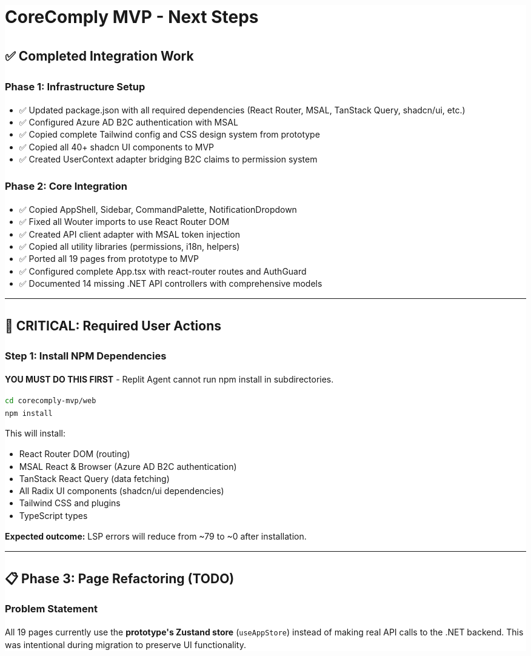 # CoreComply MVP - Next Steps

## ✅ Completed Integration Work

### Phase 1: Infrastructure Setup
- ✅ Updated package.json with all required dependencies (React Router, MSAL, TanStack Query, shadcn/ui, etc.)
- ✅ Configured Azure AD B2C authentication with MSAL
- ✅ Copied complete Tailwind config and CSS design system from prototype
- ✅ Copied all 40+ shadcn UI components to MVP
- ✅ Created UserContext adapter bridging B2C claims to permission system

### Phase 2: Core Integration
- ✅ Copied AppShell, Sidebar, CommandPalette, NotificationDropdown
- ✅ Fixed all Wouter imports to use React Router DOM
- ✅ Created API client adapter with MSAL token injection
- ✅ Copied all utility libraries (permissions, i18n, helpers)
- ✅ Ported all 19 pages from prototype to MVP
- ✅ Configured complete App.tsx with react-router routes and AuthGuard
- ✅ Documented 14 missing .NET API controllers with comprehensive models

---

## 🚨 CRITICAL: Required User Actions

### Step 1: Install NPM Dependencies
**YOU MUST DO THIS FIRST** - Replit Agent cannot run npm install in subdirectories.

```bash
cd corecomply-mvp/web
npm install
```

This will install:
- React Router DOM (routing)
- MSAL React & Browser (Azure AD B2C authentication)
- TanStack React Query (data fetching)
- All Radix UI components (shadcn/ui dependencies)
- Tailwind CSS and plugins
- TypeScript types

**Expected outcome:** LSP errors will reduce from ~79 to ~0 after installation.

---

## 📋 Phase 3: Page Refactoring (TODO)

### Problem Statement
All 19 pages currently use the **prototype's Zustand store** (`useAppStore`) instead of making real API calls to the .NET backend. This was intentional during migration to preserve UI functionality.
